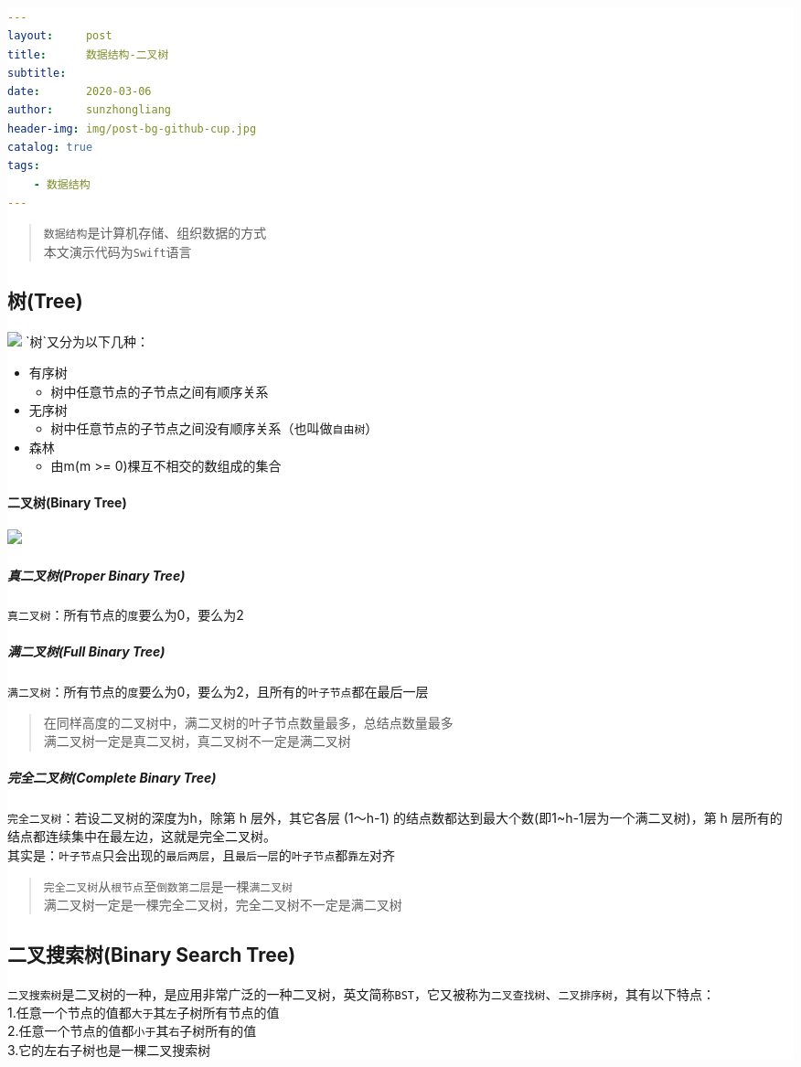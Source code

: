 ```yaml
---
layout:     post
title:      数据结构-二叉树
subtitle:   
date:       2020-03-06
author:     sunzhongliang
header-img: img/post-bg-github-cup.jpg
catalog: true
tags:
    - 数据结构
---
```



> `数据结构`是计算机存储、组织数据的方式<br>
> 本文演示代码为`Swift`语言

## 树(Tree)

<img height="100%" src="https://images.cnblogs.com/cnblogs_com/plusone/1527513/o_200305072045WX20200305-152020@2x.png" referrerpolicy="no-referrer">
`树`又分为以下几种：

- 有序树
    - 树中任意节点的子节点之间有顺序关系
- 无序树
    - 树中任意节点的子节点之间没有顺序关系（也叫做`自由树`）
- 森林
    - 由m(m >= 0)棵互不相交的数组成的集合

#### 二叉树(Binary Tree)
<img height="100%" src="https://images.cnblogs.com/cnblogs_com/plusone/1527513/o_200305075450WX20200305-155433@2x.png" referrerpolicy="no-referrer">

##### 真二叉树(Proper Binary Tree)
`真二叉树`：所有节点的`度`要么为0，要么为2

##### 满二叉树(Full Binary Tree)
`满二叉树`：所有节点的`度`要么为0，要么为2，且所有的`叶子节点`都在最后一层<br>

> 在同样高度的二叉树中，满二叉树的叶子节点数量最多，总结点数量最多<br>
> 满二叉树一定是真二叉树，真二叉树不一定是满二叉树

##### 完全二叉树(Complete Binary Tree)
`完全二叉树`：若设二叉树的深度为h，除第 h 层外，其它各层 (1～h-1) 的结点数都达到最大个数(即1~h-1层为一个满二叉树)，第 h 层所有的结点都连续集中在最左边，这就是完全二叉树。<br>
其实是：`叶子节点`只会出现的`最后两层`，且`最后一层`的`叶子节点`都`靠左`对齐

> `完全二叉树`从`根节点`至`倒数第二层`是一棵`满二叉树`<br>
> 满二叉树一定是一棵完全二叉树，完全二叉树不一定是满二叉树


## 二叉搜索树(Binary Search Tree)
`二叉搜索树`是二叉树的一种，是应用非常广泛的一种二叉树，英文简称`BST`，它又被称为`二叉查找树`、`二叉排序树`，其有以下特点：<br>
1.任意一个节点的值都`大于`其`左`子树所有节点的值<br>
2.任意一个节点的值都`小于`其`右`子树所有的值<br>
3.它的左右子树也是一棵二叉搜索树<br>
